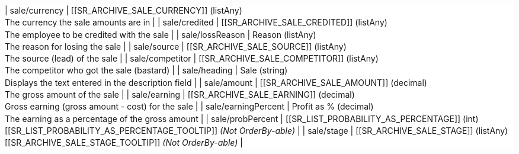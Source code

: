 | sale/currency                                          | \[\[SR\_ARCHIVE\_SALE\_CURRENCY\]\] (listAny)                                                                                                                                                                 
                                                          The currency the sale amounts are in                                                                                                                                                                           |
| sale/credited                                          | \[\[SR\_ARCHIVE\_SALE\_CREDITED\]\] (listAny)                                                                                                                                                                 
                                                          The employee to be credited with the sale                                                                                                                                                                      |
| sale/lossReason                                        | Reason (listAny)                                                                                                                                                                                              
                                                          The reason for losing the sale                                                                                                                                                                                 |
| sale/source                                            | \[\[SR\_ARCHIVE\_SALE\_SOURCE\]\] (listAny)                                                                                                                                                                   
                                                          The source (lead) of the sale                                                                                                                                                                                  |
| sale/competitor                                        | \[\[SR\_ARCHIVE\_SALE\_COMPETITOR\]\] (listAny)                                                                                                                                                               
                                                          The competitor who got the sale (bastard)                                                                                                                                                                      |
| sale/heading                                           | Sale (string)                                                                                                                                                                                                 
                                                          Displays the text entered in the description field                                                                                                                                                             |
| sale/amount                                            | \[\[SR\_ARCHIVE\_SALE\_AMOUNT\]\] (decimal)                                                                                                                                                                   
                                                          The gross amount of the sale                                                                                                                                                                                   |
| sale/earning                                           | \[\[SR\_ARCHIVE\_SALE\_EARNING\]\] (decimal)                                                                                                                                                                  
                                                          Gross earning (gross amount - cost) for the sale                                                                                                                                                               |
| sale/earningPercent                                    | Profit as % (decimal)                                                                                                                                                                                         
                                                          The earning as a percentage of the gross amount                                                                                                                                                                |
| sale/probPercent                                       | \[\[SR\_LIST\_PROBABILITY\_AS\_PERCENTAGE\]\] (int)                                                                                                                                                           
                                                          \[\[SR\_LIST\_PROBABILITY\_AS\_PERCENTAGE\_TOOLTIP\]\] *(Not OrderBy-able)*                                                                                                                                    |
| sale/stage                                             | \[\[SR\_ARCHIVE\_SALE\_STAGE\]\] (listAny)                                                                                                                                                                    
                                                          \[\[SR\_ARCHIVE\_SALE\_STAGE\_TOOLTIP\]\] *(Not OrderBy-able)*                                                                                                                                                 |
